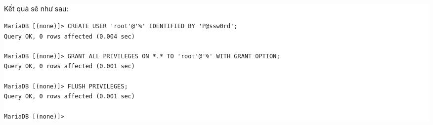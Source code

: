 Kết quả sẽ như sau:

```
MariaDB [(none)]> CREATE USER 'root'@'%' IDENTIFIED BY 'P@ssw0rd';
Query OK, 0 rows affected (0.004 sec)

MariaDB [(none)]> GRANT ALL PRIVILEGES ON *.* TO 'root'@'%' WITH GRANT OPTION;
Query OK, 0 rows affected (0.001 sec)

MariaDB [(none)]> FLUSH PRIVILEGES;
Query OK, 0 rows affected (0.001 sec)

MariaDB [(none)]> 
```